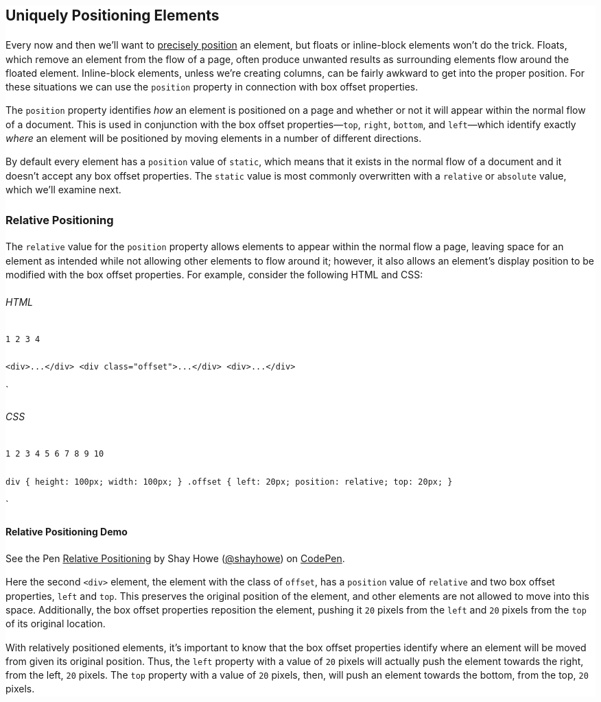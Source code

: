 ## Uniquely Positioning Elements

Every now and then we’ll want to [precisely position](http://alistapart.com/article/css-positioning-101) an element, but floats or inline-block elements won’t do the trick. Floats, which remove an element from the flow of a page, often produce unwanted results as surrounding elements flow around the floated element. Inline-block elements, unless we’re creating columns, can be fairly awkward to get into the proper position. For these situations we can use the `position` property in connection with box offset properties.

The `position` property identifies _how_ an element is positioned on a page and whether or not it will appear within the normal flow of a document. This is used in conjunction with the box offset properties—`top`, `right`, `bottom`, and `left`—which identify exactly _where_ an element will be positioned by moving elements in a number of different directions.

By default every element has a `position` value of `static`, which means that it exists in the normal flow of a document and it doesn’t accept any box offset properties. The `static` value is most commonly overwritten with a `relative` or `absolute` value, which we’ll examine next.

### Relative Positioning

The `relative` value for the `position` property allows elements to appear within the normal flow a page, leaving space for an element as intended while not allowing other elements to flow around it; however, it also allows an element’s display position to be modified with the box offset properties. For example, consider the following HTML and CSS:

###### HTML
    
    1 2 3 4
    
    <div>...</div> <div class="offset">...</div> <div>...</div> 

`

###### CSS
    
    1 2 3 4 5 6 7 8 9 10
    
    div { height: 100px; width: 100px; } .offset { left: 20px; position: relative; top: 20px; } 

`

#### Relative Positioning Demo

See the Pen [Relative Positioning](https://codepen.io/shayhowe/pen/xJlhs/) by Shay Howe ([@shayhowe](https://codepen.io/shayhowe)) on [CodePen](https://codepen.io). 

Here the second `<div>` element, the element with the class of `offset`, has a `position` value of `relative` and two box offset properties, `left` and `top`. This preserves the original position of the element, and other elements are not allowed to move into this space. Additionally, the box offset properties reposition the element, pushing it `20` pixels from the `left` and `20` pixels from the `top` of its original location.

With relatively positioned elements, it’s important to know that the box offset properties identify where an element will be moved from given its original position. Thus, the `left` property with a value of `20` pixels will actually push the element towards the right, from the left, `20` pixels. The `top` property with a value of `20` pixels, then, will push an element towards the bottom, from the top, `20` pixels.
